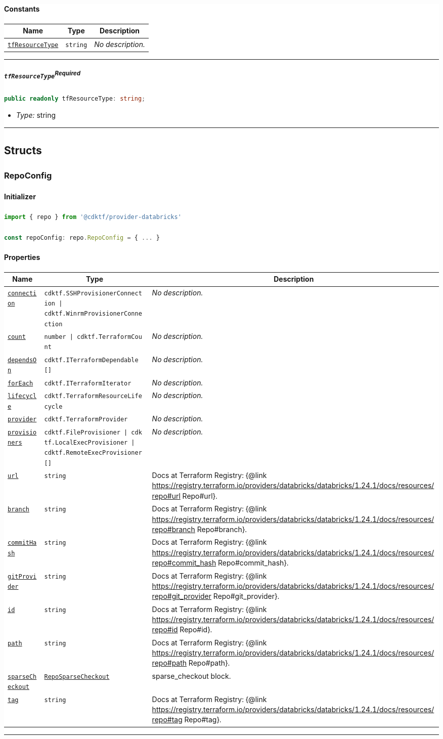 #### Constants <a name="Constants" id="Constants"></a>

| **Name** | **Type** | **Description** |
| --- | --- | --- |
| <code><a href="#@cdktf/provider-databricks.repo.Repo.property.tfResourceType">tfResourceType</a></code> | <code>string</code> | *No description.* |

---

##### `tfResourceType`<sup>Required</sup> <a name="tfResourceType" id="@cdktf/provider-databricks.repo.Repo.property.tfResourceType"></a>

```typescript
public readonly tfResourceType: string;
```

- *Type:* string

---

## Structs <a name="Structs" id="Structs"></a>

### RepoConfig <a name="RepoConfig" id="@cdktf/provider-databricks.repo.RepoConfig"></a>

#### Initializer <a name="Initializer" id="@cdktf/provider-databricks.repo.RepoConfig.Initializer"></a>

```typescript
import { repo } from '@cdktf/provider-databricks'

const repoConfig: repo.RepoConfig = { ... }
```

#### Properties <a name="Properties" id="Properties"></a>

| **Name** | **Type** | **Description** |
| --- | --- | --- |
| <code><a href="#@cdktf/provider-databricks.repo.RepoConfig.property.connection">connection</a></code> | <code>cdktf.SSHProvisionerConnection \| cdktf.WinrmProvisionerConnection</code> | *No description.* |
| <code><a href="#@cdktf/provider-databricks.repo.RepoConfig.property.count">count</a></code> | <code>number \| cdktf.TerraformCount</code> | *No description.* |
| <code><a href="#@cdktf/provider-databricks.repo.RepoConfig.property.dependsOn">dependsOn</a></code> | <code>cdktf.ITerraformDependable[]</code> | *No description.* |
| <code><a href="#@cdktf/provider-databricks.repo.RepoConfig.property.forEach">forEach</a></code> | <code>cdktf.ITerraformIterator</code> | *No description.* |
| <code><a href="#@cdktf/provider-databricks.repo.RepoConfig.property.lifecycle">lifecycle</a></code> | <code>cdktf.TerraformResourceLifecycle</code> | *No description.* |
| <code><a href="#@cdktf/provider-databricks.repo.RepoConfig.property.provider">provider</a></code> | <code>cdktf.TerraformProvider</code> | *No description.* |
| <code><a href="#@cdktf/provider-databricks.repo.RepoConfig.property.provisioners">provisioners</a></code> | <code>cdktf.FileProvisioner \| cdktf.LocalExecProvisioner \| cdktf.RemoteExecProvisioner[]</code> | *No description.* |
| <code><a href="#@cdktf/provider-databricks.repo.RepoConfig.property.url">url</a></code> | <code>string</code> | Docs at Terraform Registry: {@link https://registry.terraform.io/providers/databricks/databricks/1.24.1/docs/resources/repo#url Repo#url}. |
| <code><a href="#@cdktf/provider-databricks.repo.RepoConfig.property.branch">branch</a></code> | <code>string</code> | Docs at Terraform Registry: {@link https://registry.terraform.io/providers/databricks/databricks/1.24.1/docs/resources/repo#branch Repo#branch}. |
| <code><a href="#@cdktf/provider-databricks.repo.RepoConfig.property.commitHash">commitHash</a></code> | <code>string</code> | Docs at Terraform Registry: {@link https://registry.terraform.io/providers/databricks/databricks/1.24.1/docs/resources/repo#commit_hash Repo#commit_hash}. |
| <code><a href="#@cdktf/provider-databricks.repo.RepoConfig.property.gitProvider">gitProvider</a></code> | <code>string</code> | Docs at Terraform Registry: {@link https://registry.terraform.io/providers/databricks/databricks/1.24.1/docs/resources/repo#git_provider Repo#git_provider}. |
| <code><a href="#@cdktf/provider-databricks.repo.RepoConfig.property.id">id</a></code> | <code>string</code> | Docs at Terraform Registry: {@link https://registry.terraform.io/providers/databricks/databricks/1.24.1/docs/resources/repo#id Repo#id}. |
| <code><a href="#@cdktf/provider-databricks.repo.RepoConfig.property.path">path</a></code> | <code>string</code> | Docs at Terraform Registry: {@link https://registry.terraform.io/providers/databricks/databricks/1.24.1/docs/resources/repo#path Repo#path}. |
| <code><a href="#@cdktf/provider-databricks.repo.RepoConfig.property.sparseCheckout">sparseCheckout</a></code> | <code><a href="#@cdktf/provider-databricks.repo.RepoSparseCheckout">RepoSparseCheckout</a></code> | sparse_checkout block. |
| <code><a href="#@cdktf/provider-databricks.repo.RepoConfig.property.tag">tag</a></code> | <code>string</code> | Docs at Terraform Registry: {@link https://registry.terraform.io/providers/databricks/databricks/1.24.1/docs/resources/repo#tag Repo#tag}. |

---